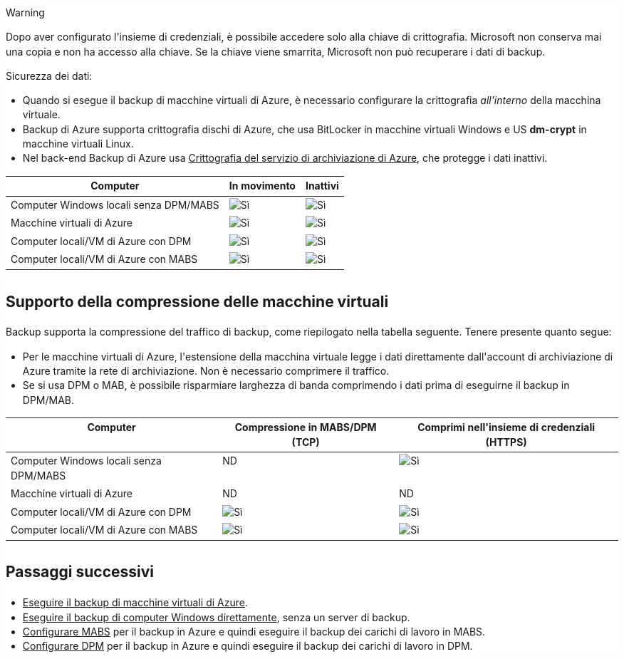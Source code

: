  > [!WARNING]
  > Dopo aver configurato l'insieme di credenziali, è possibile accedere solo alla chiave di crittografia. Microsoft non conserva mai una copia e non ha accesso alla chiave. Se la chiave viene smarrita, Microsoft non può recuperare i dati di backup.

Sicurezza dei dati:

- Quando si esegue il backup di macchine virtuali di Azure, è necessario configurare la crittografia *all'interno* della macchina virtuale.
- Backup di Azure supporta crittografia dischi di Azure, che usa BitLocker in macchine virtuali Windows e US **dm-crypt** in macchine virtuali Linux.
- Nel back-end Backup di Azure usa [Crittografia del servizio di archiviazione di Azure](../storage/common/storage-service-encryption.md), che protegge i dati inattivi.

**Computer** | **In movimento** | **Inattivi**
--- | --- | ---
Computer Windows locali senza DPM/MABS | ![Sì][green] | ![Sì][green]
Macchine virtuali di Azure | ![Sì][green] | ![Sì][green]
Computer locali/VM di Azure con DPM | ![Sì][green] | ![Sì][green]
Computer locali/VM di Azure con MABS | ![Sì][green] | ![Sì][green]

## <a name="vm-compression-support"></a>Supporto della compressione delle macchine virtuali

Backup supporta la compressione del traffico di backup, come riepilogato nella tabella seguente. Tenere presente quanto segue:

- Per le macchine virtuali di Azure, l'estensione della macchina virtuale legge i dati direttamente dall'account di archiviazione di Azure tramite la rete di archiviazione. Non è necessario comprimere il traffico.
- Se si usa DPM o MAB, è possibile risparmiare larghezza di banda comprimendo i dati prima di eseguirne il backup in DPM/MAB.

**Computer** | **Compressione in MABS/DPM (TCP)** | **Comprimi nell'insieme di credenziali (HTTPS)**
--- | --- | ---
Computer Windows locali senza DPM/MABS | ND | ![Sì][green]
Macchine virtuali di Azure | ND | ND
Computer locali/VM di Azure con DPM | ![Sì][green] | ![Sì][green]
Computer locali/VM di Azure con MABS | ![Sì][green] | ![Sì][green]

## <a name="next-steps"></a>Passaggi successivi

- [Eseguire il backup di macchine virtuali di Azure](backup-azure-arm-vms-prepare.md).
- [Eseguire il backup di computer Windows direttamente](tutorial-backup-windows-server-to-azure.md), senza un server di backup.
- [Configurare MABS](backup-azure-microsoft-azure-backup.md) per il backup in Azure e quindi eseguire il backup dei carichi di lavoro in MABS.
- [Configurare DPM](backup-azure-dpm-introduction.md) per il backup in Azure e quindi eseguire il backup dei carichi di lavoro in DPM.

[green]: ./media/backup-support-matrix/green.png
[yellow]: ./media/backup-support-matrix/yellow.png
[red]: ./media/backup-support-matrix/red.png
